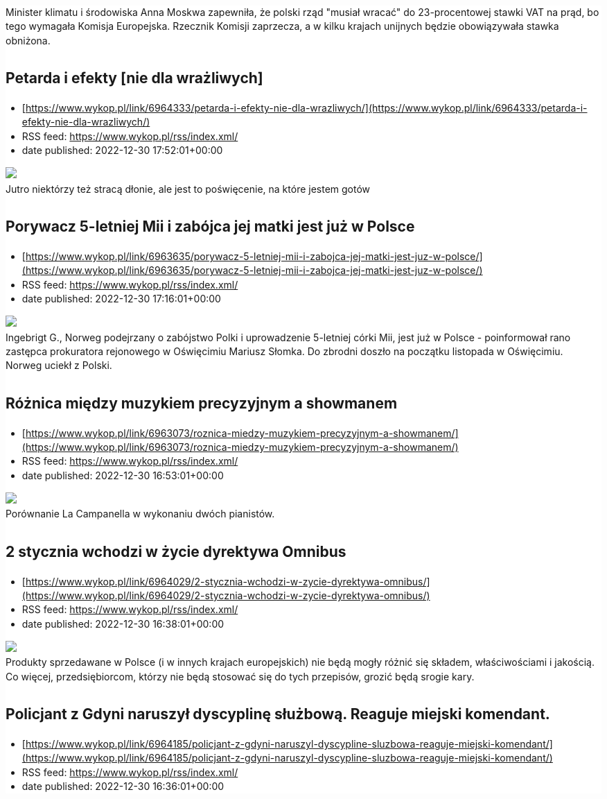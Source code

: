 Minister klimatu i środowiska Anna Moskwa zapewniła, że polski rząd &quot;musiał wracać&quot; do 23-procentowej stawki VAT na prąd, bo tego wymagała Komisja Europejska. Rzecznik Komisji zaprzecza, a w kilku krajach unijnych będzie obowiązywała stawka obniżona.

## Petarda i efekty [nie dla wrażliwych]
 - [https://www.wykop.pl/link/6964333/petarda-i-efekty-nie-dla-wrazliwych/](https://www.wykop.pl/link/6964333/petarda-i-efekty-nie-dla-wrazliwych/)
 - RSS feed: https://www.wykop.pl/rss/index.xml/
 - date published: 2022-12-30 17:52:01+00:00

<img src="https://www.wykop.pl/cdn/c2526412/18-plus,w104h74.jpg" /><br />
		 Jutro niektórzy też stracą dłonie, ale jest to poświęcenie, na które jestem gotów

## Porywacz 5-letniej Mii i zabójca jej matki jest już w Polsce
 - [https://www.wykop.pl/link/6963635/porywacz-5-letniej-mii-i-zabojca-jej-matki-jest-juz-w-polsce/](https://www.wykop.pl/link/6963635/porywacz-5-letniej-mii-i-zabojca-jej-matki-jest-juz-w-polsce/)
 - RSS feed: https://www.wykop.pl/rss/index.xml/
 - date published: 2022-12-30 17:16:01+00:00

<img src="https://www.wykop.pl/cdn/c3397993/link_1672393302eoYzRmWHjfe8DkjoLDGobY,w104h74.jpg" /><br />
		 Ingebrigt G., Norweg podejrzany o zabójstwo Polki i uprowadzenie 5-letniej córki Mii, jest już w Polsce - poinformował rano zastępca prokuratora rejonowego w Oświęcimiu Mariusz Słomka. Do zbrodni doszło na początku listopada w Oświęcimiu. Norweg uciekł z Polski.

## Różnica między muzykiem precyzyjnym a showmanem
 - [https://www.wykop.pl/link/6963073/roznica-miedzy-muzykiem-precyzyjnym-a-showmanem/](https://www.wykop.pl/link/6963073/roznica-miedzy-muzykiem-precyzyjnym-a-showmanem/)
 - RSS feed: https://www.wykop.pl/rss/index.xml/
 - date published: 2022-12-30 16:53:01+00:00

<img src="https://www.wykop.pl/cdn/c3397993/link_1672344675iPaGs1tpIxcMYNowqfQ44k,w104h74.jpg" /><br />
		 Porównanie La Campanella w wykonaniu dwóch pianistów.

## 2 stycznia wchodzi w życie dyrektywa Omnibus
 - [https://www.wykop.pl/link/6964029/2-stycznia-wchodzi-w-zycie-dyrektywa-omnibus/](https://www.wykop.pl/link/6964029/2-stycznia-wchodzi-w-zycie-dyrektywa-omnibus/)
 - RSS feed: https://www.wykop.pl/rss/index.xml/
 - date published: 2022-12-30 16:38:01+00:00

<img src="https://www.wykop.pl/cdn/c3397993/link_1672405610KKHBavql9cLkz9VnV4DHTf,w104h74.jpg" /><br />
		 Produkty sprzedawane w Polsce (i w innych krajach europejskich) nie będą mogły różnić się składem, właściwościami i jakością. Co więcej, przedsiębiorcom, którzy nie będą stosować się do tych przepisów, grozić będą srogie kary.

## Policjant z Gdyni naruszył dyscyplinę służbową. Reaguje miejski komendant.
 - [https://www.wykop.pl/link/6964185/policjant-z-gdyni-naruszyl-dyscypline-sluzbowa-reaguje-miejski-komendant/](https://www.wykop.pl/link/6964185/policjant-z-gdyni-naruszyl-dyscypline-sluzbowa-reaguje-miejski-komendant/)
 - RSS feed: https://www.wykop.pl/rss/index.xml/
 - date published: 2022-12-30 16:36:01+00:00
